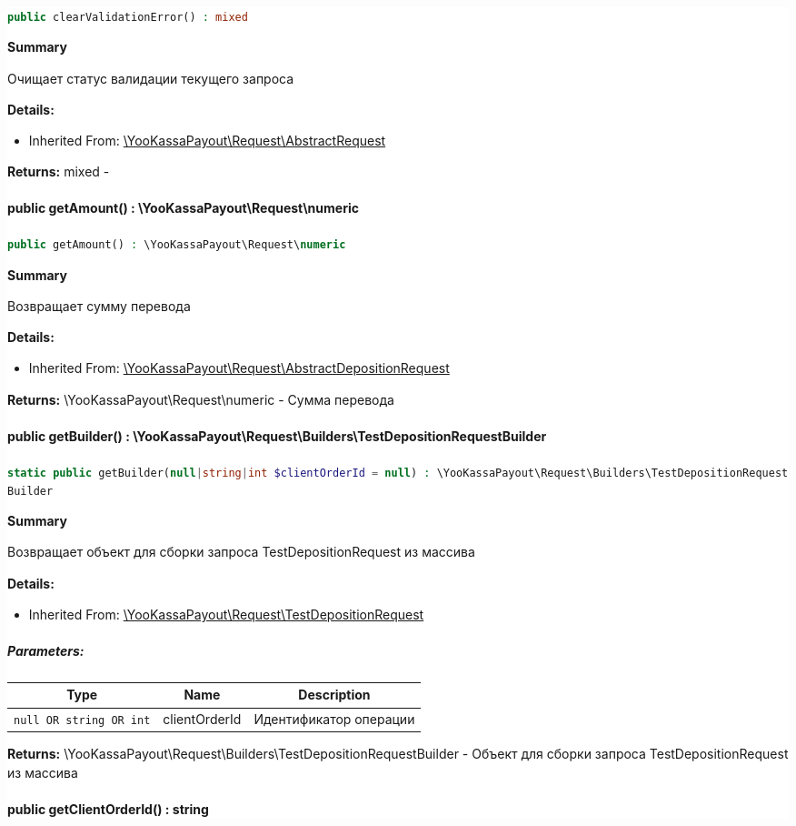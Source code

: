 ```php
public clearValidationError() : mixed
```

**Summary**

Очищает статус валидации текущего запроса

**Details:**
* Inherited From: [\YooKassaPayout\Request\AbstractRequest](../classes/YooKassaPayout-Request-AbstractRequest.md)

**Returns:** mixed - 


<a name="method_getAmount" class="anchor"></a>
#### public getAmount() : \YooKassaPayout\Request\numeric

```php
public getAmount() : \YooKassaPayout\Request\numeric
```

**Summary**

Возвращает сумму перевода

**Details:**
* Inherited From: [\YooKassaPayout\Request\AbstractDepositionRequest](../classes/YooKassaPayout-Request-AbstractDepositionRequest.md)

**Returns:** \YooKassaPayout\Request\numeric - Сумма перевода


<a name="method_getBuilder" class="anchor"></a>
#### public getBuilder() : \YooKassaPayout\Request\Builders\TestDepositionRequestBuilder

```php
static public getBuilder(null|string|int $clientOrderId = null) : \YooKassaPayout\Request\Builders\TestDepositionRequestBuilder
```

**Summary**

Возвращает объект для сборки запроса TestDepositionRequest из массива

**Details:**
* Inherited From: [\YooKassaPayout\Request\TestDepositionRequest](../classes/YooKassaPayout-Request-TestDepositionRequest.md)
##### Parameters:
| Type | Name | Description |
| ---- | ---- | ----------- |
| <code lang="php">null OR string OR int</code> | clientOrderId  | Идентификатор операции |

**Returns:** \YooKassaPayout\Request\Builders\TestDepositionRequestBuilder - Объект для сборки запроса TestDepositionRequest из массива


<a name="method_getClientOrderId" class="anchor"></a>
#### public getClientOrderId() : string
